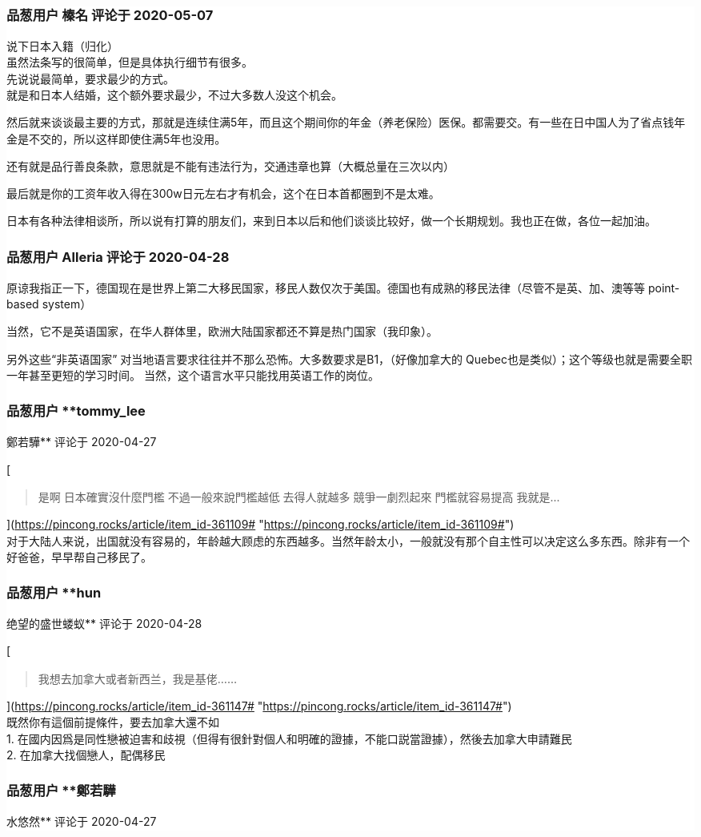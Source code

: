             
### 品葱用户 **榛名** 评论于 2020-05-07
        
说下日本入籍（归化）  
虽然法条写的很简单，但是具体执行细节有很多。  
先说说最简单，要求最少的方式。  
就是和日本人结婚，这个额外要求最少，不过大多数人没这个机会。  
  
然后就来谈谈最主要的方式，那就是连续住满5年，而且这个期间你的年金（养老保险）医保。都需要交。有一些在日中国人为了省点钱年金是不交的，所以这样即使住满5年也没用。  
  
还有就是品行善良条款，意思就是不能有违法行为，交通违章也算（大概总量在三次以内）  
  
最后就是你的工资年收入得在300w日元左右才有机会，这个在日本首都圈到不是太难。  
  
日本有各种法律相谈所，所以说有打算的朋友们，来到日本以后和他们谈谈比较好，做一个长期规划。我也正在做，各位一起加油。
        


            
### 品葱用户 **Alleria** 评论于 2020-04-28
        
原谅我指正一下，德国现在是世界上第二大移民国家，移民人数仅次于美国。德国也有成熟的移民法律（尽管不是英、加、澳等等 point-based system）  
  
当然，它不是英语国家，在华人群体里，欧洲大陆国家都还不算是热门国家（我印象）。  
  
另外这些“非英语国家” 对当地语言要求往往并不那么恐怖。大多数要求是B1，（好像加拿大的 Quebec也是类似）；这个等级也就是需要全职一年甚至更短的学习时间。 当然，这个语言水平只能找用英语工作的岗位。
        


            
### 品葱用户 **tommy_lee 
鄭若驊** 评论于 2020-04-27
        
[

> 是啊 日本確實沒什麼門檻 不過一般來說門檻越低 去得人就越多 競爭一劇烈起來 門檻就容易提高 我就是...

](https://pincong.rocks/article/item_id-361109# "https://pincong.rocks/article/item_id-361109#")  
对于大陆人来说，出国就没有容易的，年龄越大顾虑的东西越多。当然年龄太小，一般就没有那个自主性可以决定这么多东西。除非有一个好爸爸，早早帮自己移民了。
        


            
### 品葱用户 **hun 
绝望的盛世蝼蚁** 评论于 2020-04-28
        
[

> 我想去加拿大或者新西兰，我是基佬……

](https://pincong.rocks/article/item_id-361147# "https://pincong.rocks/article/item_id-361147#")  
既然你有這個前提條件，要去加拿大還不如  
1\. 在國内因爲是同性戀被迫害和歧視（但得有很針對個人和明確的證據，不能口説當證據），然後去加拿大申請難民  
2\. 在加拿大找個戀人，配偶移民
        


            
### 品葱用户 **鄭若驊 
水悠然** 评论于 2020-04-27
        